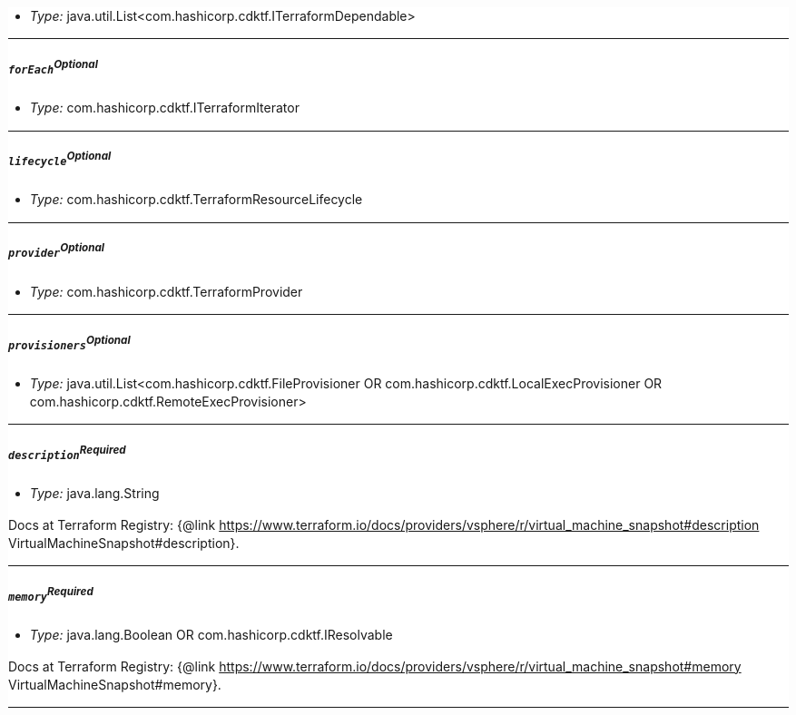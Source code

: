 - *Type:* java.util.List<com.hashicorp.cdktf.ITerraformDependable>

---

##### `forEach`<sup>Optional</sup> <a name="forEach" id="@cdktf/provider-vsphere.virtualMachineSnapshot.VirtualMachineSnapshot.Initializer.parameter.forEach"></a>

- *Type:* com.hashicorp.cdktf.ITerraformIterator

---

##### `lifecycle`<sup>Optional</sup> <a name="lifecycle" id="@cdktf/provider-vsphere.virtualMachineSnapshot.VirtualMachineSnapshot.Initializer.parameter.lifecycle"></a>

- *Type:* com.hashicorp.cdktf.TerraformResourceLifecycle

---

##### `provider`<sup>Optional</sup> <a name="provider" id="@cdktf/provider-vsphere.virtualMachineSnapshot.VirtualMachineSnapshot.Initializer.parameter.provider"></a>

- *Type:* com.hashicorp.cdktf.TerraformProvider

---

##### `provisioners`<sup>Optional</sup> <a name="provisioners" id="@cdktf/provider-vsphere.virtualMachineSnapshot.VirtualMachineSnapshot.Initializer.parameter.provisioners"></a>

- *Type:* java.util.List<com.hashicorp.cdktf.FileProvisioner OR com.hashicorp.cdktf.LocalExecProvisioner OR com.hashicorp.cdktf.RemoteExecProvisioner>

---

##### `description`<sup>Required</sup> <a name="description" id="@cdktf/provider-vsphere.virtualMachineSnapshot.VirtualMachineSnapshot.Initializer.parameter.description"></a>

- *Type:* java.lang.String

Docs at Terraform Registry: {@link https://www.terraform.io/docs/providers/vsphere/r/virtual_machine_snapshot#description VirtualMachineSnapshot#description}.

---

##### `memory`<sup>Required</sup> <a name="memory" id="@cdktf/provider-vsphere.virtualMachineSnapshot.VirtualMachineSnapshot.Initializer.parameter.memory"></a>

- *Type:* java.lang.Boolean OR com.hashicorp.cdktf.IResolvable

Docs at Terraform Registry: {@link https://www.terraform.io/docs/providers/vsphere/r/virtual_machine_snapshot#memory VirtualMachineSnapshot#memory}.

---
